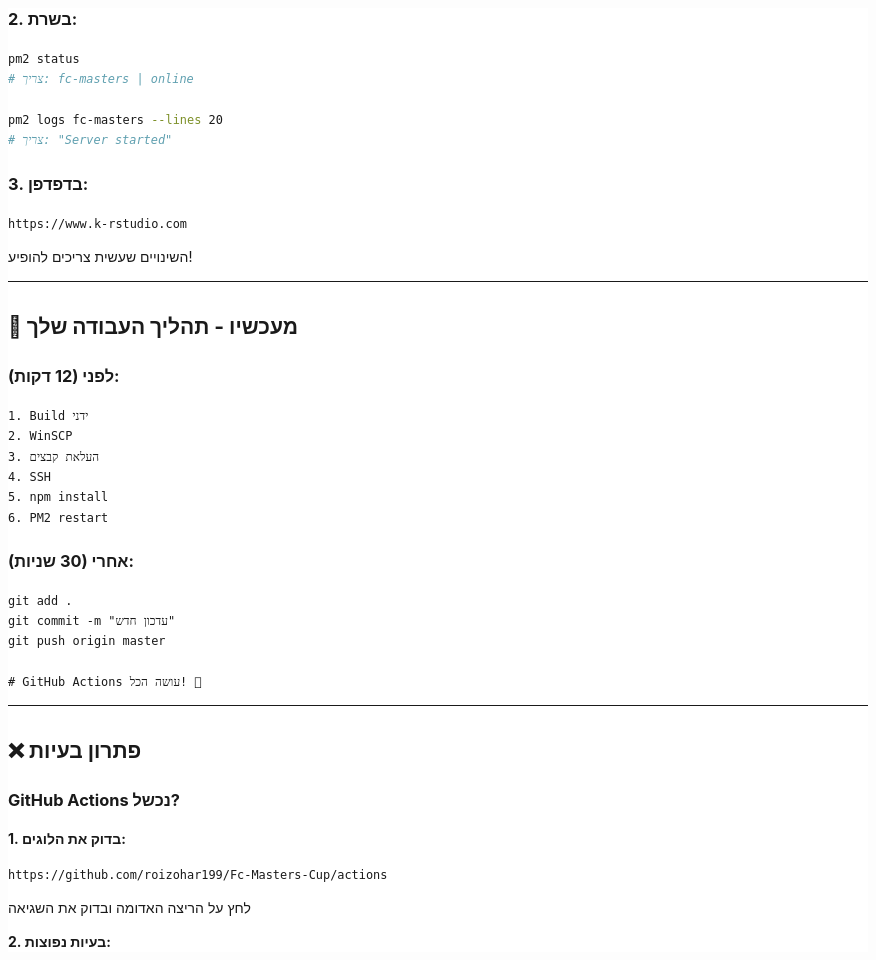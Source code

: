 ### 2. בשרת:
```bash
pm2 status
# צריך: fc-masters | online

pm2 logs fc-masters --lines 20
# צריך: "Server started"
```

### 3. בדפדפן:
```
https://www.k-rstudio.com
```
השינויים שעשית צריכים להופיע!

---

## 🎯 מעכשיו - תהליך העבודה שלך

### לפני (12 דקות):
```
1. Build ידני
2. WinSCP
3. העלאת קבצים
4. SSH
5. npm install
6. PM2 restart
```

### אחרי (30 שניות):
```
git add .
git commit -m "עדכון חדש"
git push origin master

# GitHub Actions עושה הכל! 🚀
```

---

## ❌ פתרון בעיות

### GitHub Actions נכשל?

**1. בדוק את הלוגים:**
```
https://github.com/roizohar199/Fc-Masters-Cup/actions
```
לחץ על הריצה האדומה ובדוק את השגיאה

**2. בעיות נפוצות:**
